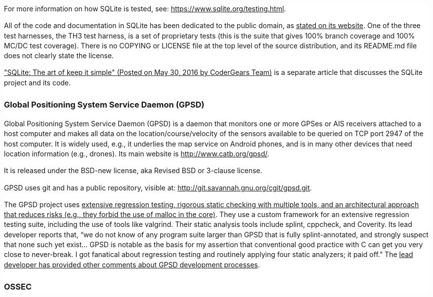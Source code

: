 For more information on how SQLite is tested,
see: <https://www.sqlite.org/testing.html>.

All of the code and documentation in SQLite has been dedicated
to the public domain, as
[stated on its website](https://www.sqlite.org/copyright.html).
One of the three test harnesses, the TH3 test harness,
is a set of proprietary tests (this is the suite that gives 100%
branch coverage and 100% MC/DC test coverage).
There is no COPYING or LICENSE file at the top level of the source
distribution, and its README.md file does not clearly state the license.

["SQLite: The art of keep it simple" (Posted on May 30, 2016 by CoderGears Team)](http://www.jarchitect.com/Blog/?p=2392)
is a separate article that discusses the SQLite project and
its code.

### Global Positioning System Service Daemon (GPSD)

Global Positioning System Service Daemon (GPSD) is a daemon
that monitors one or more GPSes or AIS receivers attached
to a host computer and makes all data on the
location/course/velocity of the sensors available
to be queried on TCP port 2947 of the host computer.
It is widely used, e.g.,
it underlies the map service on Android phones, and is in many other
devices that need location information (e.g., drones).
Its main website is <http://www.catb.org/gpsd/>.

It is released under the BSD-new license, aka Revised BSD or 3-clause license.

GPSD uses git and has a public repository, visible at:
<http://git.savannah.gnu.org/cgit/gpsd.git>.

The GPSD project uses
<a href="http://www.aosabook.org/en/gpsd.html">extensive regression testing,
rigorous static checking with multiple tools,
and an architectural approach that reduces risks
(e.g., they forbid the use of malloc in the core)</a>.
They use a custom framework for an extensive regression testing suite,
including the use of tools like valgrind.
Their static analysis tools include splint, cppcheck, and Coverity.
Its lead developer reports that,
&#8220;we do not know of any program suite larger than GPSD that
is fully splint-annotated, and strongly suspect that none such yet exist...
GPSD is notable as the basis for my assertion that conventional good
practice with C can get you very close to never-break. I got fanatical
about regression testing and routinely applying four static analyzers;
it paid off.&#8221;
The [lead developer has provided other comments about GPSD development processes](http://esr.ibiblio.org/?p=4340).

### OSSEC
